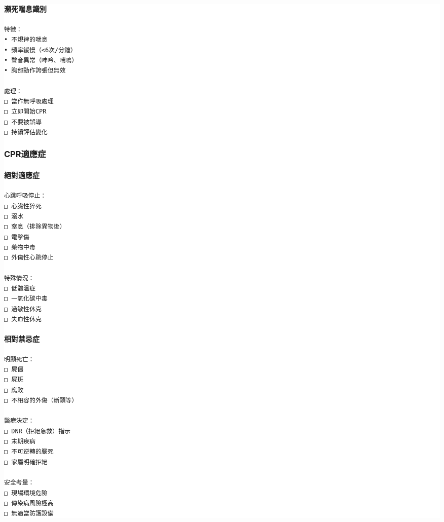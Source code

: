 #### 瀕死喘息識別
```
特徵：
• 不規律的喘息
• 頻率緩慢（<6次/分鐘）
• 聲音異常（呻吟、喘鳴）
• 胸部動作誇張但無效

處理：
□ 當作無呼吸處理
□ 立即開始CPR
□ 不要被誤導
□ 持續評估變化
```

### CPR適應症

#### 絕對適應症
```
心跳呼吸停止：
□ 心臟性猝死
□ 溺水
□ 窒息（排除異物後）
□ 電擊傷
□ 藥物中毒
□ 外傷性心跳停止

特殊情況：
□ 低體溫症
□ 一氧化碳中毒
□ 過敏性休克
□ 失血性休克
```

#### 相對禁忌症
```
明顯死亡：
□ 屍僵
□ 屍斑
□ 腐敗
□ 不相容的外傷（斷頭等）

醫療決定：
□ DNR（拒絕急救）指示
□ 末期疾病
□ 不可逆轉的腦死
□ 家屬明確拒絕

安全考量：
□ 現場環境危險
□ 傳染病風險極高
□ 無適當防護設備
```
